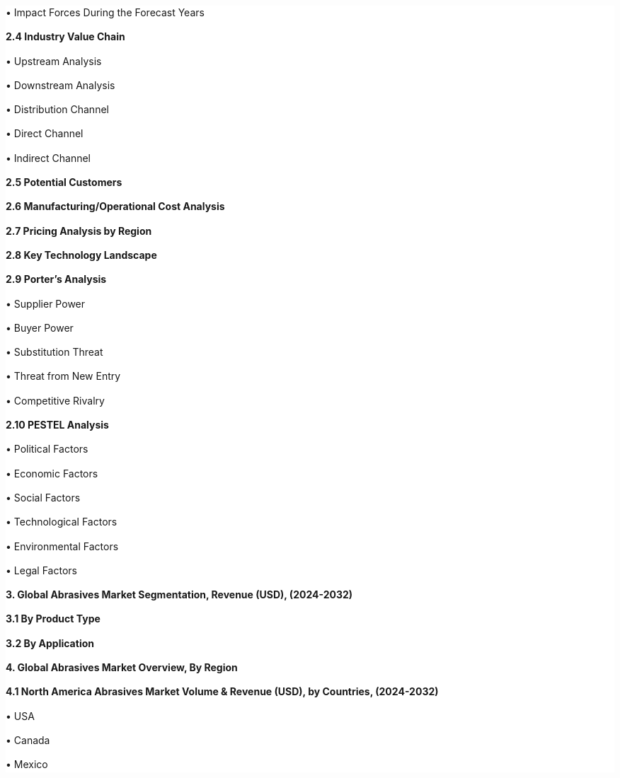 • Impact Forces During the Forecast Years

<strong>2.4 Industry Value Chain</strong>

• Upstream Analysis

• Downstream Analysis

• Distribution Channel

• Direct Channel

• Indirect Channel

<strong>2.5 Potential Customers</strong>

<strong>2.6 Manufacturing/Operational Cost Analysis</strong>

<strong>2.7 Pricing Analysis by Region</strong>

<strong>2.8 Key Technology Landscape</strong>

<strong>2.9 Porter’s Analysis</strong>

• Supplier Power

• Buyer Power

• Substitution Threat

• Threat from New Entry

• Competitive Rivalry

<strong>2.10 PESTEL Analysis</strong>

• Political Factors

• Economic Factors

• Social Factors

• Technological Factors

• Environmental Factors

• Legal Factors

<strong>3. Global Abrasives Market Segmentation, Revenue (USD), (2024-2032)</strong>

<strong>3.1 By Product Type</strong>

<strong>3.2 By Application</strong>

<strong>4. Global Abrasives Market Overview, By Region</strong>

<strong>4.1 North America Abrasives Market Volume &amp; Revenue (USD), by Countries, (2024-2032)</strong>

• USA

• Canada

• Mexico
